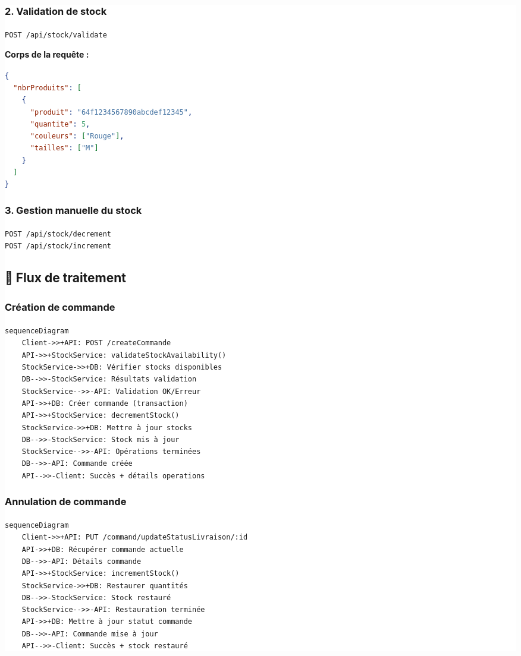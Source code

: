 ### **2. Validation de stock**
```http
POST /api/stock/validate
```

**Corps de la requête :**
```json
{
  "nbrProduits": [
    {
      "produit": "64f1234567890abcdef12345",
      "quantite": 5,
      "couleurs": ["Rouge"],
      "tailles": ["M"]
    }
  ]
}
```

### **3. Gestion manuelle du stock**
```http
POST /api/stock/decrement
POST /api/stock/increment
```

## 🔄 **Flux de traitement**

### **Création de commande**
```mermaid
sequenceDiagram
    Client->>+API: POST /createCommande
    API->>+StockService: validateStockAvailability()
    StockService->>+DB: Vérifier stocks disponibles
    DB-->>-StockService: Résultats validation
    StockService-->>-API: Validation OK/Erreur
    API->>+DB: Créer commande (transaction)
    API->>+StockService: decrementStock()
    StockService->>+DB: Mettre à jour stocks
    DB-->>-StockService: Stock mis à jour
    StockService-->>-API: Opérations terminées
    DB-->>-API: Commande créée
    API-->>-Client: Succès + détails operations
```

### **Annulation de commande**
```mermaid
sequenceDiagram
    Client->>+API: PUT /command/updateStatusLivraison/:id
    API->>+DB: Récupérer commande actuelle
    DB-->>-API: Détails commande
    API->>+StockService: incrementStock()
    StockService->>+DB: Restaurer quantités
    DB-->>-StockService: Stock restauré
    StockService-->>-API: Restauration terminée
    API->>+DB: Mettre à jour statut commande
    DB-->>-API: Commande mise à jour
    API-->>-Client: Succès + stock restauré
```
